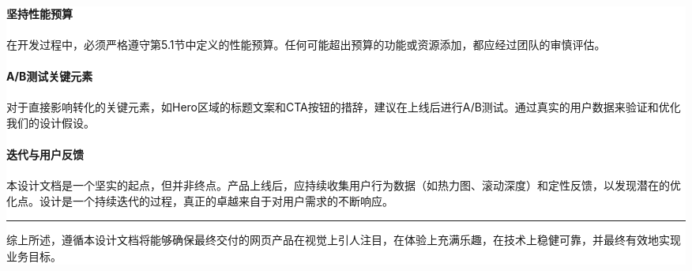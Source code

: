 #### 坚持性能预算
在开发过程中，必须严格遵守第5.1节中定义的性能预算。任何可能超出预算的功能或资源添加，都应经过团队的审慎评估。

#### A/B测试关键元素
对于直接影响转化的关键元素，如Hero区域的标题文案和CTA按钮的措辞，建议在上线后进行A/B测试。通过真实的用户数据来验证和优化我们的设计假设。

#### 迭代与用户反馈
本设计文档是一个坚实的起点，但并非终点。产品上线后，应持续收集用户行为数据（如热力图、滚动深度）和定性反馈，以发现潜在的优化点。设计是一个持续迭代的过程，真正的卓越来自于对用户需求的不断响应。

---

综上所述，遵循本设计文档将能够确保最终交付的网页产品在视觉上引人注目，在体验上充满乐趣，在技术上稳健可靠，并最终有效地实现业务目标。
